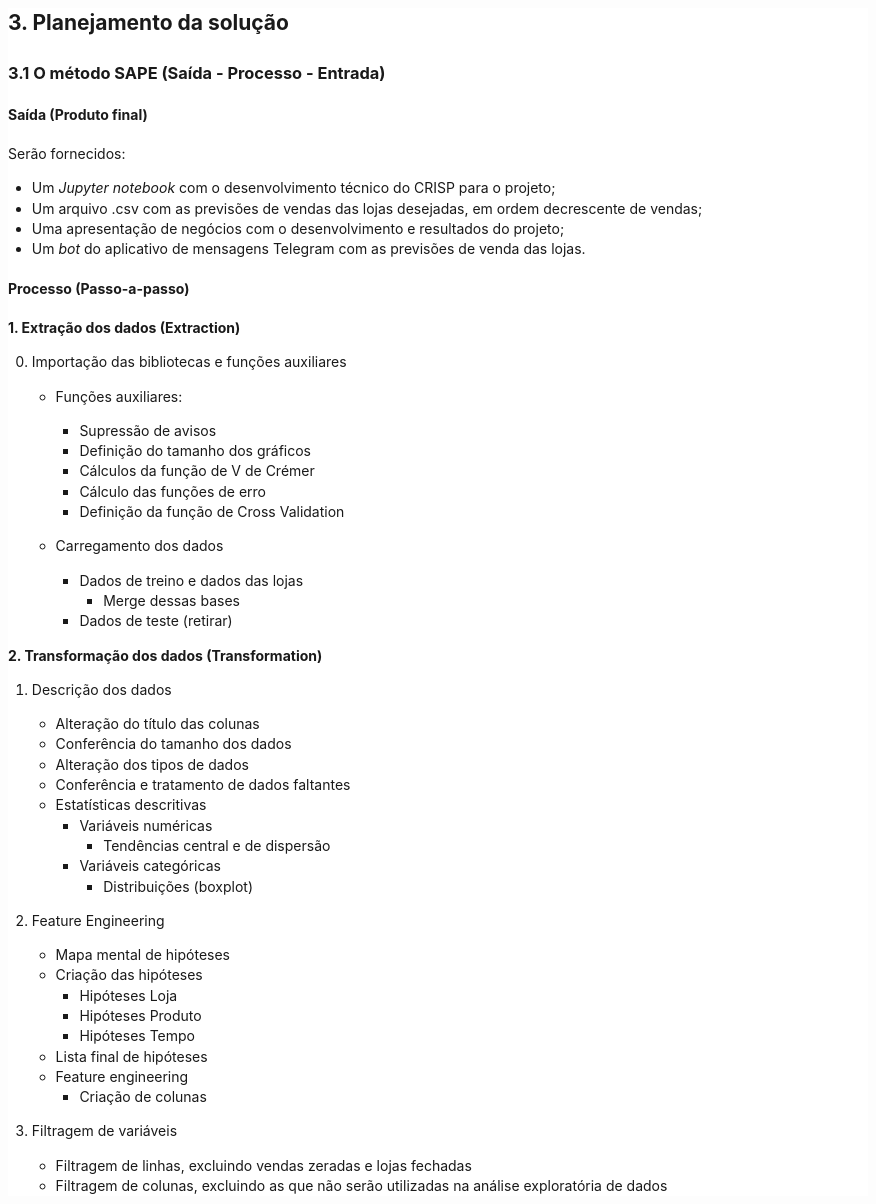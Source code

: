 ## 3. Planejamento da solução
### 3.1 O método SAPE (Saída - Processo - Entrada)
#### Saída (Produto final)
Serão fornecidos:

- Um <i>Jupyter notebook</i> com o desenvolvimento técnico do CRISP para o projeto;
- Um arquivo .csv com as previsões de vendas das lojas desejadas, em ordem decrescente de vendas;
- Uma apresentação de negócios com o desenvolvimento e resultados do projeto;
- Um <i>bot</i> do aplicativo de mensagens Telegram com as previsões de venda das lojas.
    


#### Processo (Passo-a-passo)
<strong>1. Extração dos dados (Extraction)</strong>

0. Importação das bibliotecas e funções auxiliares
    - Funções auxiliares:
        - Supressão de avisos
        - Definição do tamanho dos gráficos
        - Cálculos da função de V de Crémer
        - Cálculo das funções de erro
        - Definição da função de Cross Validation
        
    - Carregamento dos dados
        - Dados de treino e dados das lojas
            - Merge dessas bases
        - Dados de teste (retirar)
        
<strong>2. Transformação dos dados (Transformation)</strong>  

1. Descrição dos dados
    - Alteração do título das colunas
    - Conferência do tamanho dos dados
    - Alteração dos tipos de dados
    - Conferência e tratamento de dados faltantes
    - Estatísticas descritivas
        - Variáveis numéricas
            - Tendências central e de dispersão
       - Variáveis categóricas
            - Distribuições (boxplot)
            
2. Feature Engineering
    - Mapa mental de hipóteses
    - Criação das hipóteses
        - Hipóteses Loja
        - Hipóteses Produto
        - Hipóteses Tempo
     - Lista final de hipóteses
    - Feature engineering
        - Criação de colunas
        
3. Filtragem de variáveis
    - Filtragem de linhas, excluindo vendas zeradas e lojas fechadas
    - Filtragem de colunas, excluindo as que não serão utilizadas na análise exploratória de dados
        